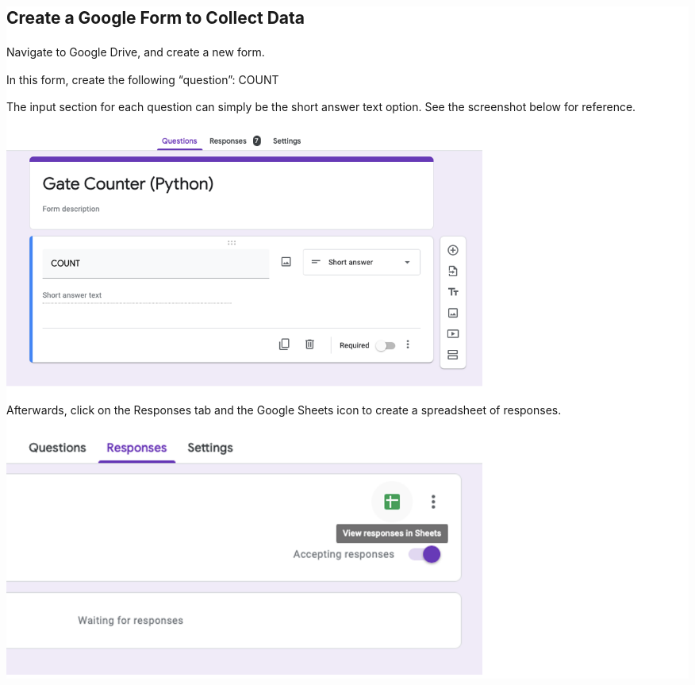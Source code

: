 ## Create a Google Form to Collect Data
Navigate to Google Drive, and create a new form.

In this form, create the following “question”: COUNT

The input section for each question can simply be the short answer text option. See the screenshot below for reference.

<img src ="https://github.com/prattpi/piprojects4libraries/blob/540c8d9182b4baca08a675582f91e664bf1711da/python3gatecounter/images/google_form.png" width=600>

Afterwards, click on the Responses tab and the Google Sheets icon to create a spreadsheet of responses.
<img src = "https://github.com/prattpi/piprojects4libraries/blob/540c8d9182b4baca08a675582f91e664bf1711da/python3gatecounter/images/google_form2.png" width=600>
